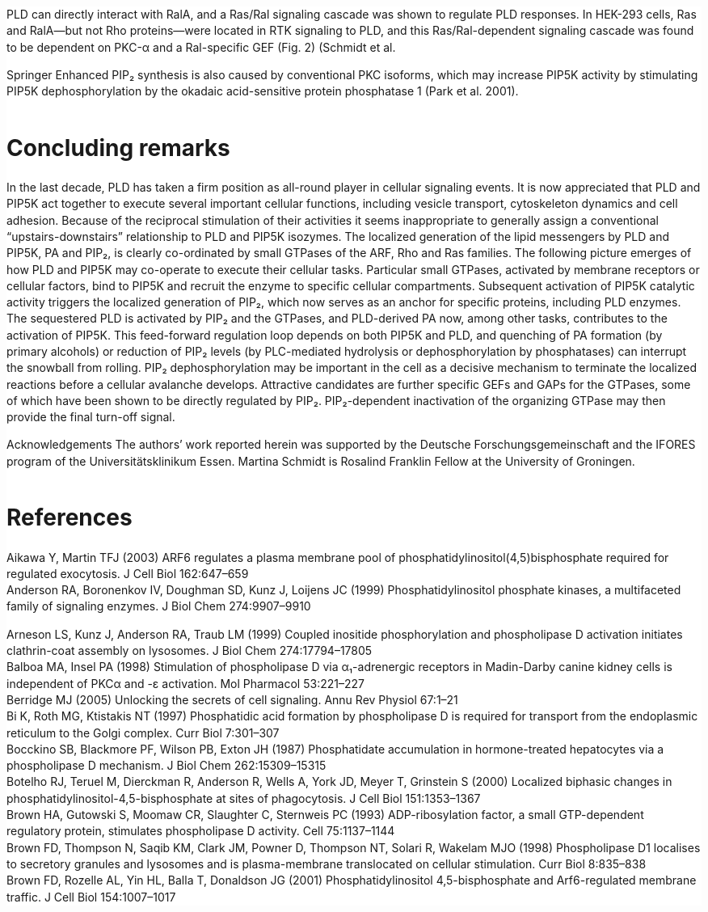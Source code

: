PLD can directly interact with RalA, and a Ras/Ral signaling cascade was shown to regulate PLD responses. In HEK-293 cells, Ras and RalA—but not Rho proteins—were located in RTK signaling to PLD, and this Ras/Ral-dependent signaling cascade was found to be dependent on PKC-α and a Ral-specific GEF (Fig. 2) (Schmidt et al.

Springer
Enhanced PIP₂ synthesis is also caused by conventional PKC isoforms, which may increase PIP5K activity by stimulating PIP5K dephosphorylation by the okadaic acid-sensitive protein phosphatase 1 (Park et al. 2001).

# Concluding remarks

In the last decade, PLD has taken a firm position as all-round player in cellular signaling events. It is now appreciated that PLD and PIP5K act together to execute several important cellular functions, including vesicle transport, cytoskeleton dynamics and cell adhesion. Because of the reciprocal stimulation of their activities it seems inappropriate to generally assign a conventional “upstairs-downstairs” relationship to PLD and PIP5K isozymes. The localized generation of the lipid messengers by PLD and PIP5K, PA and PIP₂, is clearly co-ordinated by small GTPases of the ARF, Rho and Ras families. The following picture emerges of how PLD and PIP5K may co-operate to execute their cellular tasks. Particular small GTPases, activated by membrane receptors or cellular factors, bind to PIP5K and recruit the enzyme to specific cellular compartments. Subsequent activation of PIP5K catalytic activity triggers the localized generation of PIP₂, which now serves as an anchor for specific proteins, including PLD enzymes. The sequestered PLD is activated by PIP₂ and the GTPases, and PLD-derived PA now, among other tasks, contributes to the activation of PIP5K. This feed-forward regulation loop depends on both PIP5K and PLD, and quenching of PA formation (by primary alcohols) or reduction of PIP₂ levels (by PLC-mediated hydrolysis or dephosphorylation by phosphatases) can interrupt the snowball from rolling. PIP₂ dephosphorylation may be important in the cell as a decisive mechanism to terminate the localized reactions before a cellular avalanche develops. Attractive candidates are further specific GEFs and GAPs for the GTPases, some of which have been shown to be directly regulated by PIP₂. PIP₂-dependent inactivation of the organizing GTPase may then provide the final turn-off signal.

Acknowledgements The authors’ work reported herein was supported by the Deutsche Forschungsgemeinschaft and the IFORES program of the Universitätsklinikum Essen. Martina Schmidt is Rosalind Franklin Fellow at the University of Groningen.

# References

Aikawa Y, Martin TFJ (2003) ARF6 regulates a plasma membrane pool of phosphatidylinositol(4,5)bisphosphate required for regulated exocytosis. J Cell Biol 162:647–659  
Anderson RA, Boronenkov IV, Doughman SD, Kunz J, Loijens JC (1999) Phosphatidylinositol phosphate kinases, a multifaceted family of signaling enzymes. J Biol Chem 274:9907–9910  

Arneson LS, Kunz J, Anderson RA, Traub LM (1999) Coupled inositide phosphorylation and phospholipase D activation initiates clathrin-coat assembly on lysosomes. J Biol Chem 274:17794–17805  
Balboa MA, Insel PA (1998) Stimulation of phospholipase D via α₁-adrenergic receptors in Madin-Darby canine kidney cells is independent of PKCα and -ε activation. Mol Pharmacol 53:221–227  
Berridge MJ (2005) Unlocking the secrets of cell signaling. Annu Rev Physiol 67:1–21  
Bi K, Roth MG, Ktistakis NT (1997) Phosphatidic acid formation by phospholipase D is required for transport from the endoplasmic reticulum to the Golgi complex. Curr Biol 7:301–307  
Bocckino SB, Blackmore PF, Wilson PB, Exton JH (1987) Phosphatidate accumulation in hormone-treated hepatocytes via a phospholipase D mechanism. J Biol Chem 262:15309–15315  
Botelho RJ, Teruel M, Dierckman R, Anderson R, Wells A, York JD, Meyer T, Grinstein S (2000) Localized biphasic changes in phosphatidylinositol-4,5-bisphosphate at sites of phagocytosis. J Cell Biol 151:1353–1367  
Brown HA, Gutowski S, Moomaw CR, Slaughter C, Sternweis PC (1993) ADP-ribosylation factor, a small GTP-dependent regulatory protein, stimulates phospholipase D activity. Cell 75:1137–1144  
Brown FD, Thompson N, Saqib KM, Clark JM, Powner D, Thompson NT, Solari R, Wakelam MJO (1998) Phospholipase D1 localises to secretory granules and lysosomes and is plasma-membrane translocated on cellular stimulation. Curr Biol 8:835–838  
Brown FD, Rozelle AL, Yin HL, Balla T, Donaldson JG (2001) Phosphatidylinositol 4,5-bisphosphate and Arf6-regulated membrane traffic. J Cell Biol 154:1007–1017  